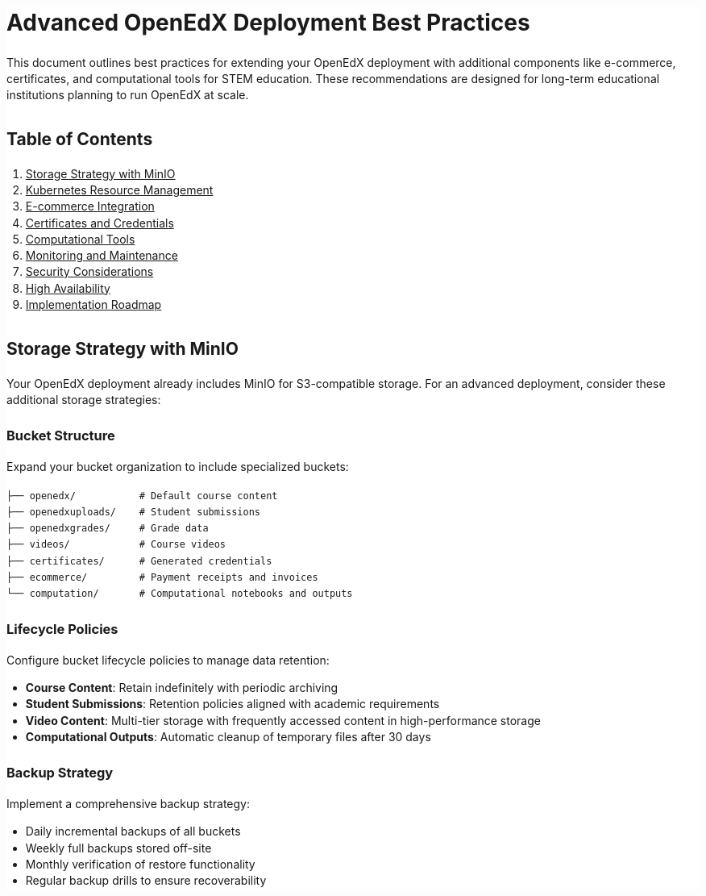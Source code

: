 # Advanced OpenEdX Deployment Best Practices

This document outlines best practices for extending your OpenEdX deployment with additional components like e-commerce, certificates, and computational tools for STEM education. These recommendations are designed for long-term educational institutions planning to run OpenEdX at scale.

## Table of Contents

1. [Storage Strategy with MinIO](#storage-strategy-with-minio)
2. [Kubernetes Resource Management](#kubernetes-resource-management)
3. [E-commerce Integration](#e-commerce-integration)
4. [Certificates and Credentials](#certificates-and-credentials)
5. [Computational Tools](#computational-tools)
6. [Monitoring and Maintenance](#monitoring-and-maintenance)
7. [Security Considerations](#security-considerations)
8. [High Availability](#high-availability)
9. [Implementation Roadmap](#implementation-roadmap)

## Storage Strategy with MinIO

Your OpenEdX deployment already includes MinIO for S3-compatible storage. For an advanced deployment, consider these additional storage strategies:

### Bucket Structure

Expand your bucket organization to include specialized buckets:

```
├── openedx/           # Default course content
├── openedxuploads/    # Student submissions
├── openedxgrades/     # Grade data
├── videos/            # Course videos
├── certificates/      # Generated credentials 
├── ecommerce/         # Payment receipts and invoices
└── computation/       # Computational notebooks and outputs
```

### Lifecycle Policies

Configure bucket lifecycle policies to manage data retention:

- **Course Content**: Retain indefinitely with periodic archiving
- **Student Submissions**: Retention policies aligned with academic requirements
- **Video Content**: Multi-tier storage with frequently accessed content in high-performance storage
- **Computational Outputs**: Automatic cleanup of temporary files after 30 days

### Backup Strategy

Implement a comprehensive backup strategy:

- Daily incremental backups of all buckets
- Weekly full backups stored off-site
- Monthly verification of restore functionality
- Regular backup drills to ensure recoverability
